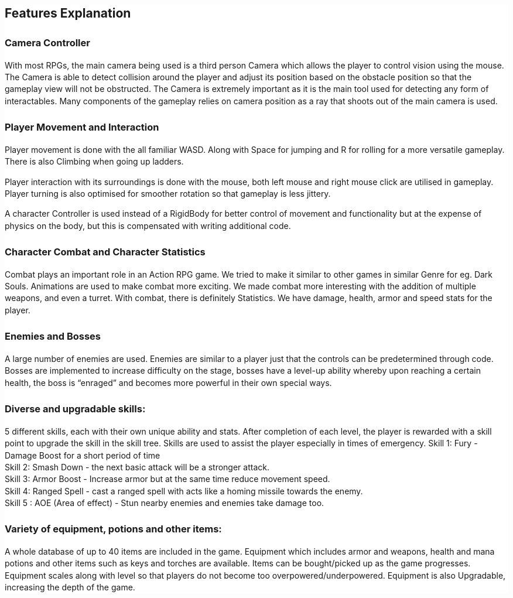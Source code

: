 ## Features Explanation

### Camera Controller

With most RPGs, the main camera being used is a third person Camera which allows the player to control vision using the mouse.
The Camera is able to detect collision around the player and adjust its position based on the obstacle position so that the gameplay view will not be obstructed. 
The Camera is extremely important as it is the main tool used for detecting any form of interactables. 
Many components of the gameplay relies on camera position as a ray that shoots out of the main camera is used.

### Player Movement and Interaction

Player movement is done with the all familiar WASD. Along with Space for jumping and R for rolling for a more versatile gameplay. There is also Climbing when going up ladders.

Player interaction with its surroundings is done with the mouse, both left mouse and right mouse click are utilised in gameplay. Player turning is also optimised for smoother rotation so that gameplay is less jittery.

A character Controller is used instead of a RigidBody for better control of movement and functionality but at the expense of physics on the body, but this is compensated with writing additional code. 

### Character Combat and Character Statistics
Combat plays an important role in an Action RPG game. We tried to make it similar to other games in similar Genre for eg. Dark Souls. Animations are used to make combat more exciting. We made combat more interesting with the addition of multiple weapons, and even a turret. 
With combat, there is definitely Statistics. We have damage, health, armor and speed stats for the player.

### Enemies and Bosses
A large number of enemies are used. Enemies are similar to a player just that the controls can be predetermined through code. 
Bosses are implemented to increase difficulty on the stage, bosses have a level-up ability whereby upon reaching a certain health, the boss is “enraged” and becomes more powerful in their own special ways.

### Diverse and upgradable skills: 
5 different skills, each with their own unique ability and stats. After completion of each level, the player is rewarded with a skill point to upgrade the skill in the skill tree. Skills are used to assist the player especially in times of emergency.
Skill 1: Fury - Damage Boost for a short period of time\
Skill 2: Smash Down - the next basic attack will be a stronger attack.\
Skill 3: Armor Boost - Increase armor but at the same time reduce movement speed.\
Skill 4: Ranged Spell - cast a ranged spell with acts like a homing missile towards the enemy.\
Skill 5 : AOE (Area of effect) - Stun nearby enemies and enemies take damage too.



### Variety of equipment, potions and other items:
A whole database of up to 40 items are included in the game. Equipment which includes armor and weapons, health and mana potions and other items such as keys and torches are available. 
Items can be bought/picked up as the game progresses. Equipment scales along with level so that players do not become too overpowered/underpowered.
Equipment is also Upgradable, increasing the depth of the game.

